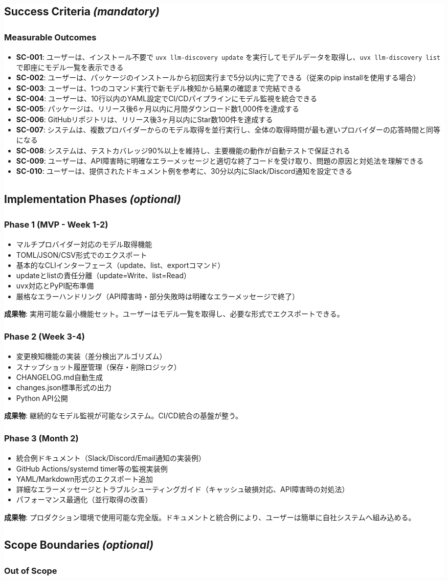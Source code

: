 ## Success Criteria *(mandatory)*

### Measurable Outcomes

- **SC-001**: ユーザーは、インストール不要で `uvx llm-discovery update` を実行してモデルデータを取得し、`uvx llm-discovery list` で即座にモデル一覧を表示できる
- **SC-002**: ユーザーは、パッケージのインストールから初回実行まで5分以内に完了できる（従来のpip installを使用する場合）
- **SC-003**: ユーザーは、1つのコマンド実行で新モデル検知から結果の確認まで完結できる
- **SC-004**: ユーザーは、10行以内のYAML設定でCI/CDパイプラインにモデル監視を統合できる
- **SC-005**: パッケージは、リリース後6ヶ月以内に月間ダウンロード数1,000件を達成する
- **SC-006**: GitHubリポジトリは、リリース後3ヶ月以内にStar数100件を達成する
- **SC-007**: システムは、複数プロバイダーからのモデル取得を並行実行し、全体の取得時間が最も遅いプロバイダーの応答時間と同等になる
- **SC-008**: システムは、テストカバレッジ90%以上を維持し、主要機能の動作が自動テストで保証される
- **SC-009**: ユーザーは、API障害時に明確なエラーメッセージと適切な終了コードを受け取り、問題の原因と対処法を理解できる
- **SC-010**: ユーザーは、提供されたドキュメント例を参考に、30分以内にSlack/Discord通知を設定できる

## Implementation Phases *(optional)*

### Phase 1 (MVP - Week 1-2)
- マルチプロバイダー対応のモデル取得機能
- TOML/JSON/CSV形式でのエクスポート
- 基本的なCLIインターフェース（update、list、exportコマンド）
- updateとlistの責任分離（update=Write、list=Read）
- uvx対応とPyPI配布準備
- 厳格なエラーハンドリング（API障害時・部分失敗時は明確なエラーメッセージで終了）

**成果物**: 実用可能な最小機能セット。ユーザーはモデル一覧を取得し、必要な形式でエクスポートできる。

### Phase 2 (Week 3-4)
- 変更検知機能の実装（差分検出アルゴリズム）
- スナップショット履歴管理（保存・削除ロジック）
- CHANGELOG.md自動生成
- changes.json標準形式の出力
- Python API公開

**成果物**: 継続的なモデル監視が可能なシステム。CI/CD統合の基盤が整う。

### Phase 3 (Month 2)
- 統合例ドキュメント（Slack/Discord/Email通知の実装例）
- GitHub Actions/systemd timer等の監視実装例
- YAML/Markdown形式のエクスポート追加
- 詳細なエラーメッセージとトラブルシューティングガイド（キャッシュ破損対応、API障害時の対処法）
- パフォーマンス最適化（並行取得の改善）

**成果物**: プロダクション環境で使用可能な完全版。ドキュメントと統合例により、ユーザーは簡単に自社システムへ組み込める。

## Scope Boundaries *(optional)*

### Out of Scope
